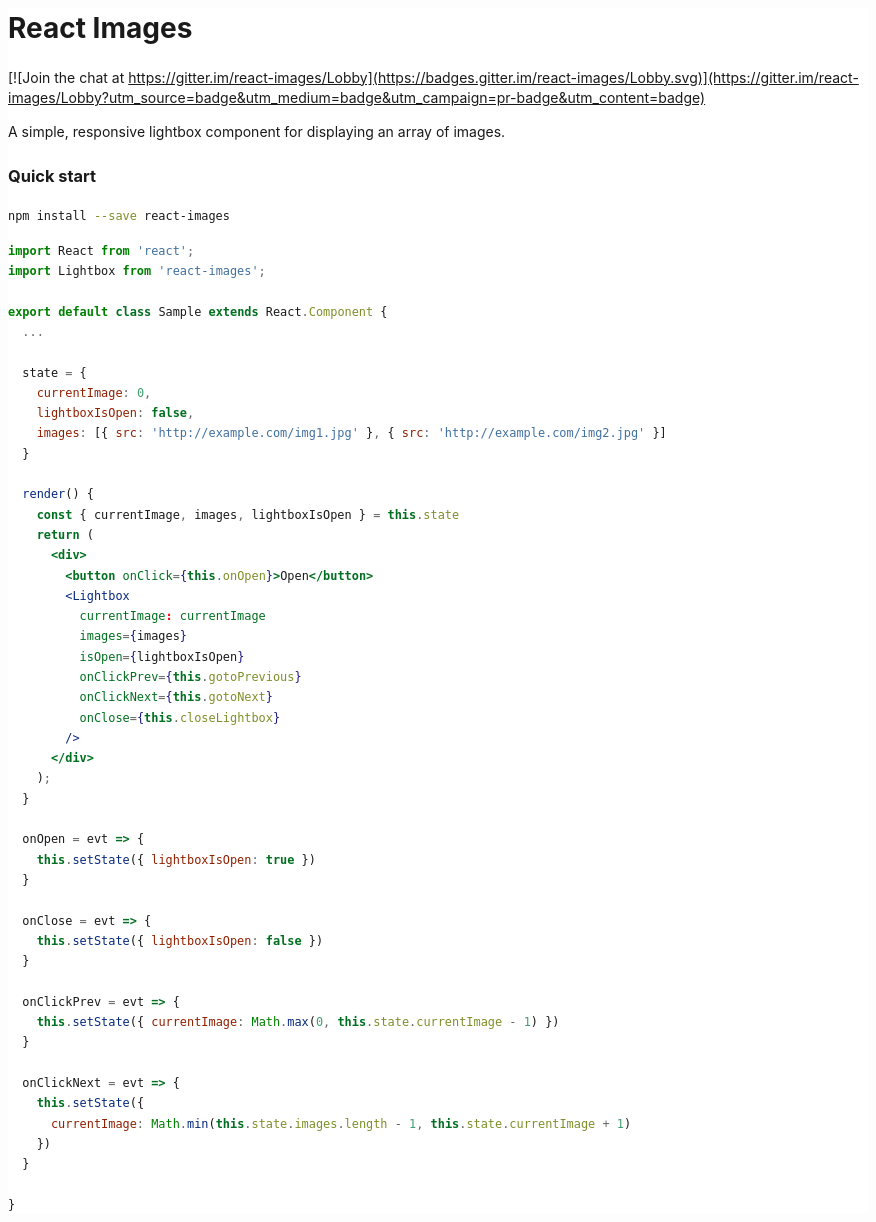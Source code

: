 # React Images

[![Join the chat at https://gitter.im/react-images/Lobby](https://badges.gitter.im/react-images/Lobby.svg)](https://gitter.im/react-images/Lobby?utm_source=badge&utm_medium=badge&utm_campaign=pr-badge&utm_content=badge)

A simple, responsive lightbox component for displaying an array of images.


### Quick start


```bash
npm install --save react-images
```

```jsx
import React from 'react';
import Lightbox from 'react-images';

export default class Sample extends React.Component {
  ...

  state = {
    currentImage: 0,
    lightboxIsOpen: false,
    images: [{ src: 'http://example.com/img1.jpg' }, { src: 'http://example.com/img2.jpg' }]
  }

  render() {
    const { currentImage, images, lightboxIsOpen } = this.state
    return (
      <div>
        <button onClick={this.onOpen}>Open</button>
        <Lightbox
          currentImage: currentImage
          images={images}
          isOpen={lightboxIsOpen}
          onClickPrev={this.gotoPrevious}
          onClickNext={this.gotoNext}
          onClose={this.closeLightbox}
        />
      </div>
    );
  }

  onOpen = evt => {
    this.setState({ lightboxIsOpen: true })
  }

  onClose = evt => {
    this.setState({ lightboxIsOpen: false })
  }

  onClickPrev = evt => {
    this.setState({ currentImage: Math.max(0, this.state.currentImage - 1) })
  }

  onClickNext = evt => {
    this.setState({
      currentImage: Math.min(this.state.images.length - 1, this.state.currentImage + 1)
    })
  }

}
```